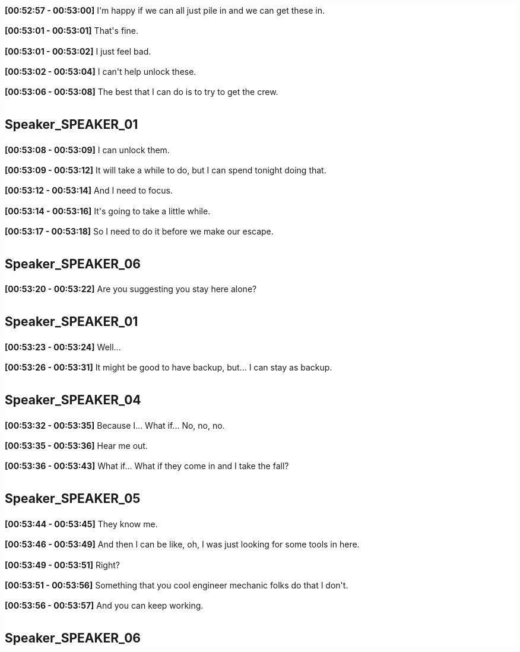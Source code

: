 **[00:52:57 - 00:53:00]** I'm happy if we can all just pile in and we can get these in.

**[00:53:01 - 00:53:01]** That's fine.

**[00:53:01 - 00:53:02]** I just feel bad.

**[00:53:02 - 00:53:04]** I can't help unlock these.

**[00:53:06 - 00:53:08]** The best that I can do is to try to get the crew.


## Speaker_SPEAKER_01

**[00:53:08 - 00:53:09]** I can unlock them.

**[00:53:09 - 00:53:12]** It will take a while to do, but I can spend tonight doing that.

**[00:53:12 - 00:53:14]** And I need to focus.

**[00:53:14 - 00:53:16]** It's going to take a little while.

**[00:53:17 - 00:53:18]** So I need to do it before we make our escape.


## Speaker_SPEAKER_06

**[00:53:20 - 00:53:22]** Are you suggesting you stay here alone?


## Speaker_SPEAKER_01

**[00:53:23 - 00:53:24]** Well...

**[00:53:26 - 00:53:31]** It might be good to have backup, but... I can stay as backup.


## Speaker_SPEAKER_04

**[00:53:32 - 00:53:35]** Because I... What if... No, no, no.

**[00:53:35 - 00:53:36]** Hear me out.

**[00:53:36 - 00:53:43]** What if... What if they come in and I take the fall?


## Speaker_SPEAKER_05

**[00:53:44 - 00:53:45]** They know me.

**[00:53:46 - 00:53:49]** And then I can be like, oh, I was just looking for some tools in here.

**[00:53:49 - 00:53:51]** Right?

**[00:53:51 - 00:53:56]** Something that you cool engineer mechanic folks do that I don't.

**[00:53:56 - 00:53:57]** And you can keep working.


## Speaker_SPEAKER_06
